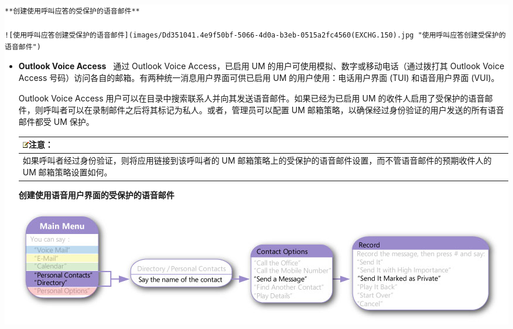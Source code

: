     **创建使用呼叫应答的受保护的语音邮件**
    
    ![使用呼叫应答创建受保护的语音邮件](images/Dd351041.4e9f50bf-5066-4d0a-b3eb-0515a2fc4560(EXCHG.150).jpg "使用呼叫应答创建受保护的语音邮件")  

  - **Outlook Voice Access**   通过 Outlook Voice Access，已启用 UM 的用户可使用模拟、数字或移动电话（通过拨打其 Outlook Voice Access 号码）访问各自的邮箱。有两种统一消息用户界面可供已启用 UM 的用户使用：电话用户界面 (TUI) 和语音用户界面 (VUI)。
    
    Outlook Voice Access 用户可以在目录中搜索联系人并向其发送语音邮件。如果已经为已启用 UM 的收件人启用了受保护的语音邮件，则呼叫者可以在录制邮件之后将其标记为私人。或者，管理员可以配置 UM 邮箱策略，以确保经过身份验证的用户发送的所有语音邮件都受 UM 保护。
    
    <table>
    <thead>
    <tr class="header">
    <th><img src="images/Bb124558.note(EXCHG.150).gif" title="注意" alt="注意" />注意：</th>
    </tr>
    </thead>
    <tbody>
    <tr class="odd">
    <td>如果呼叫者经过身份验证，则将应用链接到该呼叫者的 UM 邮箱策略上的受保护的语音邮件设置，而不管语音邮件的预期收件人的 UM 邮箱策略设置如何。</td>
    </tr>
    </tbody>
    </table>
    
    **创建使用语音用户界面的受保护的语音邮件**
    
    ![使用语音界面创建受保护的语音邮件](images/Dd351041.6b425ee4-5171-4a63-961f-bdbc6c79e1be(EXCHG.150).jpg "使用语音界面创建受保护的语音邮件")  
    